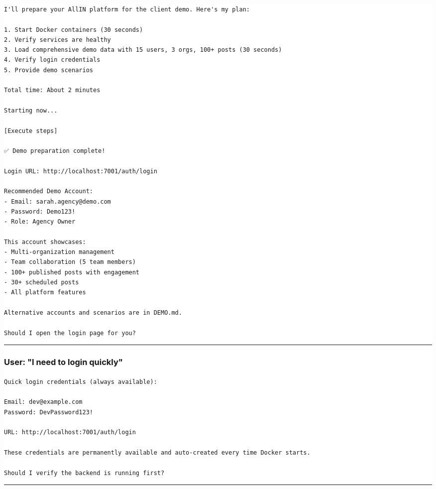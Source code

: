 ```
I'll prepare your AllIN platform for the client demo. Here's my plan:

1. Start Docker containers (30 seconds)
2. Verify services are healthy
3. Load comprehensive demo data with 15 users, 3 orgs, 100+ posts (30 seconds)
4. Verify login credentials
5. Provide demo scenarios

Total time: About 2 minutes

Starting now...

[Execute steps]

✅ Demo preparation complete!

Login URL: http://localhost:7001/auth/login

Recommended Demo Account:
- Email: sarah.agency@demo.com
- Password: Demo123!
- Role: Agency Owner

This account showcases:
- Multi-organization management
- Team collaboration (5 team members)
- 100+ published posts with engagement
- 30+ scheduled posts
- All platform features

Alternative accounts and scenarios are in DEMO.md.

Should I open the login page for you?
```

---

### User: "I need to login quickly"

```
Quick login credentials (always available):

Email: dev@example.com
Password: DevPassword123!

URL: http://localhost:7001/auth/login

These credentials are permanently available and auto-created every time Docker starts.

Should I verify the backend is running first?
```

---